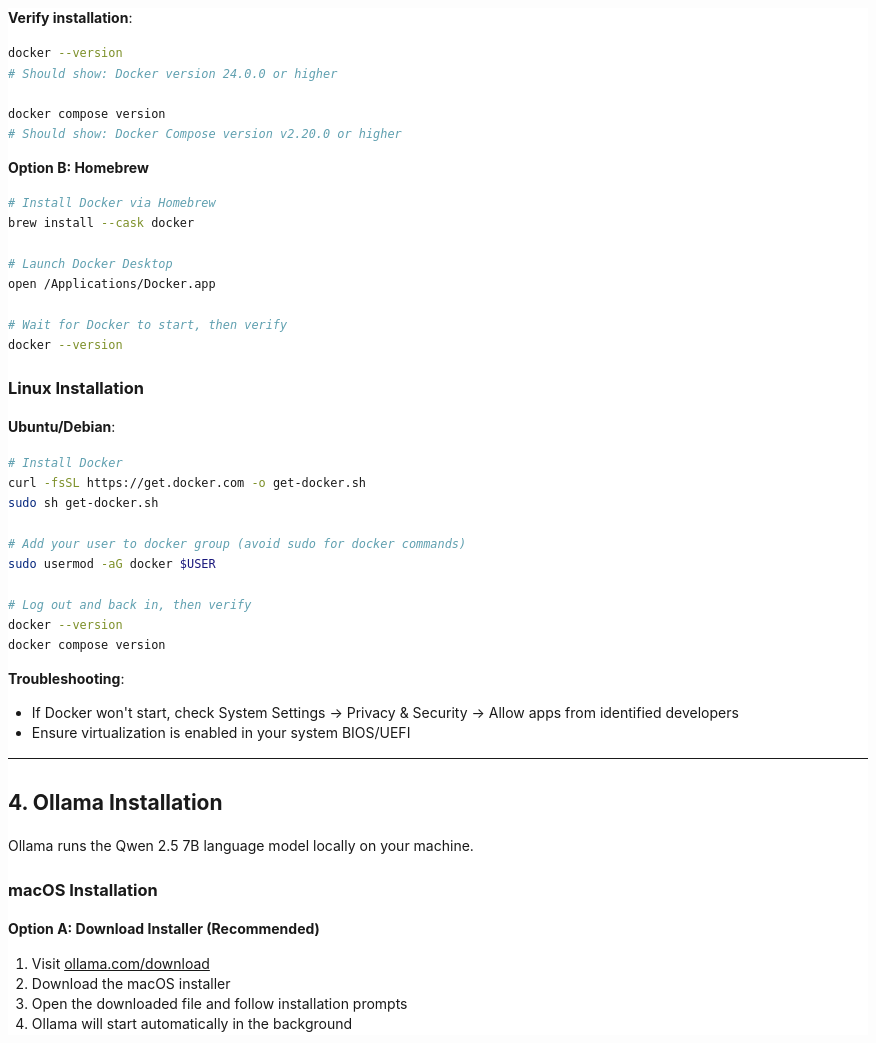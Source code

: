**Verify installation**:
```bash
docker --version
# Should show: Docker version 24.0.0 or higher

docker compose version
# Should show: Docker Compose version v2.20.0 or higher
```

**Option B: Homebrew**

```bash
# Install Docker via Homebrew
brew install --cask docker

# Launch Docker Desktop
open /Applications/Docker.app

# Wait for Docker to start, then verify
docker --version
```

### Linux Installation

**Ubuntu/Debian**:
```bash
# Install Docker
curl -fsSL https://get.docker.com -o get-docker.sh
sudo sh get-docker.sh

# Add your user to docker group (avoid sudo for docker commands)
sudo usermod -aG docker $USER

# Log out and back in, then verify
docker --version
docker compose version
```

**Troubleshooting**:
- If Docker won't start, check System Settings → Privacy & Security → Allow apps from identified developers
- Ensure virtualization is enabled in your system BIOS/UEFI

---

## 4. Ollama Installation

Ollama runs the Qwen 2.5 7B language model locally on your machine.

### macOS Installation

**Option A: Download Installer (Recommended)**

1. Visit [ollama.com/download](https://ollama.com/download)
2. Download the macOS installer
3. Open the downloaded file and follow installation prompts
4. Ollama will start automatically in the background
